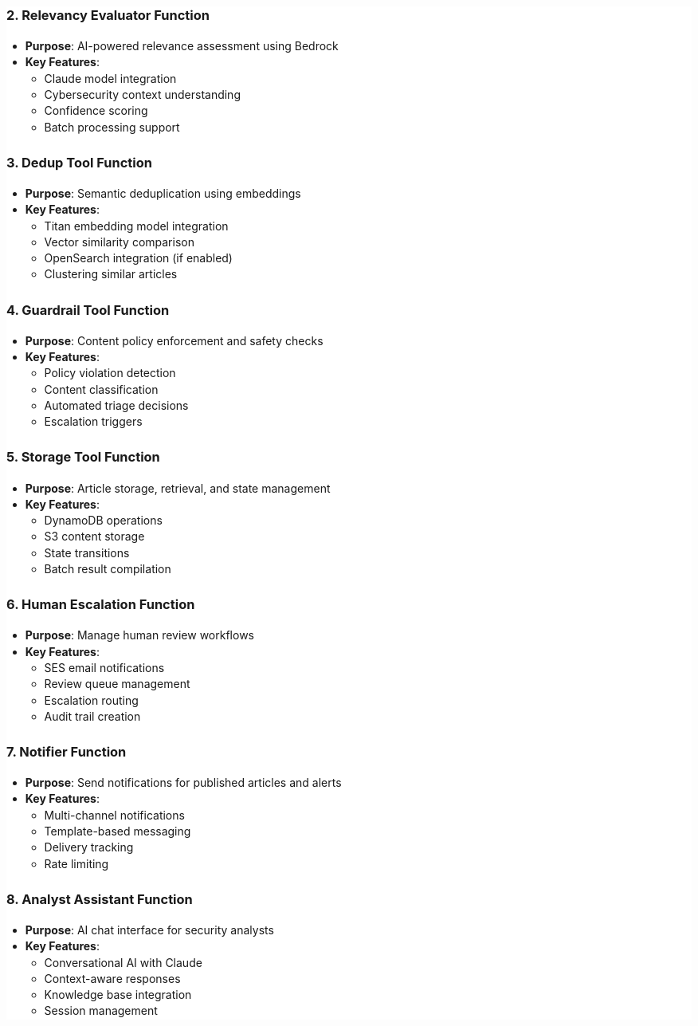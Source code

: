 ### 2. Relevancy Evaluator Function
- **Purpose**: AI-powered relevance assessment using Bedrock
- **Key Features**:
  - Claude model integration
  - Cybersecurity context understanding
  - Confidence scoring
  - Batch processing support

### 3. Dedup Tool Function
- **Purpose**: Semantic deduplication using embeddings
- **Key Features**:
  - Titan embedding model integration
  - Vector similarity comparison
  - OpenSearch integration (if enabled)
  - Clustering similar articles

### 4. Guardrail Tool Function
- **Purpose**: Content policy enforcement and safety checks
- **Key Features**:
  - Policy violation detection
  - Content classification
  - Automated triage decisions
  - Escalation triggers

### 5. Storage Tool Function
- **Purpose**: Article storage, retrieval, and state management
- **Key Features**:
  - DynamoDB operations
  - S3 content storage
  - State transitions
  - Batch result compilation

### 6. Human Escalation Function
- **Purpose**: Manage human review workflows
- **Key Features**:
  - SES email notifications
  - Review queue management
  - Escalation routing
  - Audit trail creation

### 7. Notifier Function
- **Purpose**: Send notifications for published articles and alerts
- **Key Features**:
  - Multi-channel notifications
  - Template-based messaging
  - Delivery tracking
  - Rate limiting

### 8. Analyst Assistant Function
- **Purpose**: AI chat interface for security analysts
- **Key Features**:
  - Conversational AI with Claude
  - Context-aware responses
  - Knowledge base integration
  - Session management
